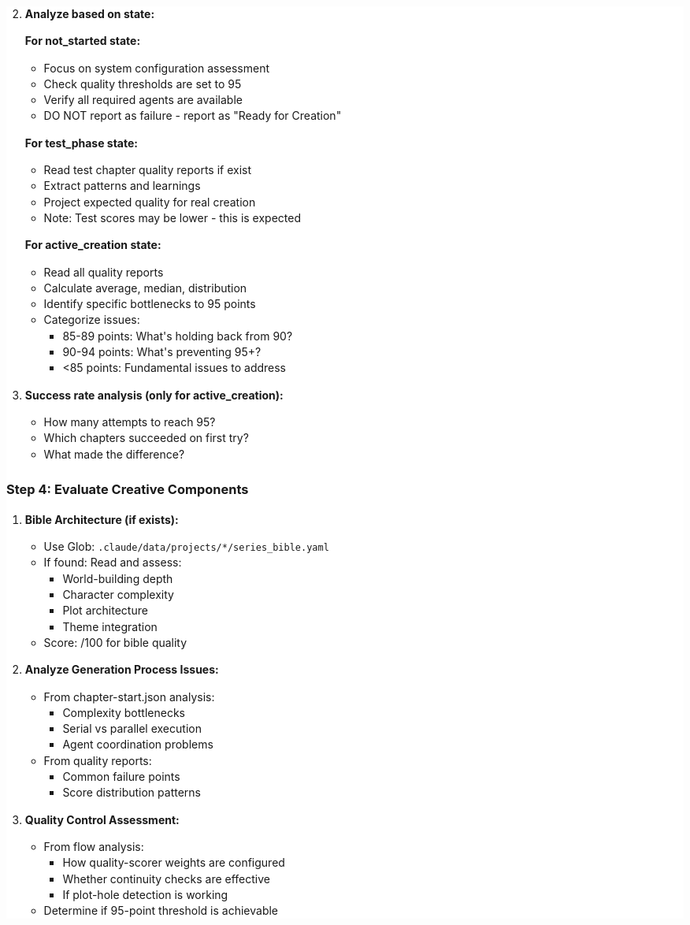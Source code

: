 2. **Analyze based on state:**

   **For not_started state:**
   - Focus on system configuration assessment
   - Check quality thresholds are set to 95
   - Verify all required agents are available
   - DO NOT report as failure - report as "Ready for Creation"
   
   **For test_phase state:**
   - Read test chapter quality reports if exist
   - Extract patterns and learnings
   - Project expected quality for real creation
   - Note: Test scores may be lower - this is expected
   
   **For active_creation state:**
   - Read all quality reports
   - Calculate average, median, distribution
   - Identify specific bottlenecks to 95 points
   - Categorize issues:
     * 85-89 points: What's holding back from 90?
     * 90-94 points: What's preventing 95+?
     * <85 points: Fundamental issues to address

3. **Success rate analysis (only for active_creation):**
   - How many attempts to reach 95?
   - Which chapters succeeded on first try?
   - What made the difference?

### Step 4: Evaluate Creative Components

1. **Bible Architecture (if exists):**
   - Use Glob: `.claude/data/projects/*/series_bible.yaml`
   - If found: Read and assess:
     * World-building depth
     * Character complexity
     * Plot architecture
     * Theme integration
   - Score: /100 for bible quality

2. **Analyze Generation Process Issues:**
   - From chapter-start.json analysis:
     * Complexity bottlenecks
     * Serial vs parallel execution
     * Agent coordination problems
   - From quality reports:
     * Common failure points
     * Score distribution patterns

3. **Quality Control Assessment:**
   - From flow analysis:
     * How quality-scorer weights are configured
     * Whether continuity checks are effective
     * If plot-hole detection is working
   - Determine if 95-point threshold is achievable
